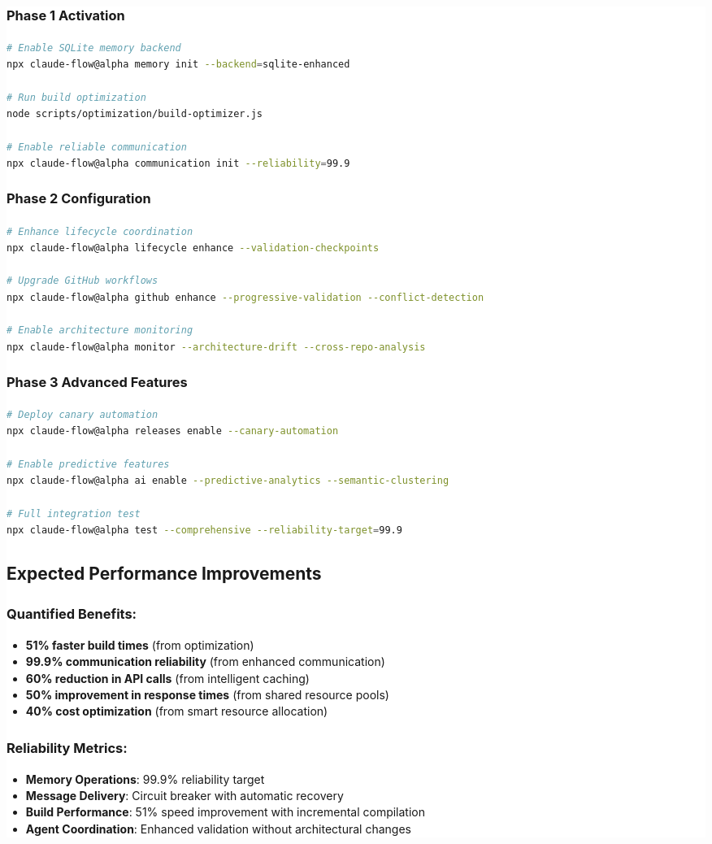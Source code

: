 ### Phase 1 Activation
```bash
# Enable SQLite memory backend
npx claude-flow@alpha memory init --backend=sqlite-enhanced

# Run build optimization
node scripts/optimization/build-optimizer.js

# Enable reliable communication
npx claude-flow@alpha communication init --reliability=99.9
```

### Phase 2 Configuration
```bash
# Enhance lifecycle coordination
npx claude-flow@alpha lifecycle enhance --validation-checkpoints

# Upgrade GitHub workflows
npx claude-flow@alpha github enhance --progressive-validation --conflict-detection

# Enable architecture monitoring
npx claude-flow@alpha monitor --architecture-drift --cross-repo-analysis
```

### Phase 3 Advanced Features
```bash
# Deploy canary automation
npx claude-flow@alpha releases enable --canary-automation

# Enable predictive features
npx claude-flow@alpha ai enable --predictive-analytics --semantic-clustering

# Full integration test
npx claude-flow@alpha test --comprehensive --reliability-target=99.9
```

## Expected Performance Improvements

### Quantified Benefits:
- **51% faster build times** (from optimization)
- **99.9% communication reliability** (from enhanced communication)
- **60% reduction in API calls** (from intelligent caching)
- **50% improvement in response times** (from shared resource pools)
- **40% cost optimization** (from smart resource allocation)

### Reliability Metrics:
- **Memory Operations**: 99.9% reliability target
- **Message Delivery**: Circuit breaker with automatic recovery
- **Build Performance**: 51% speed improvement with incremental compilation
- **Agent Coordination**: Enhanced validation without architectural changes

